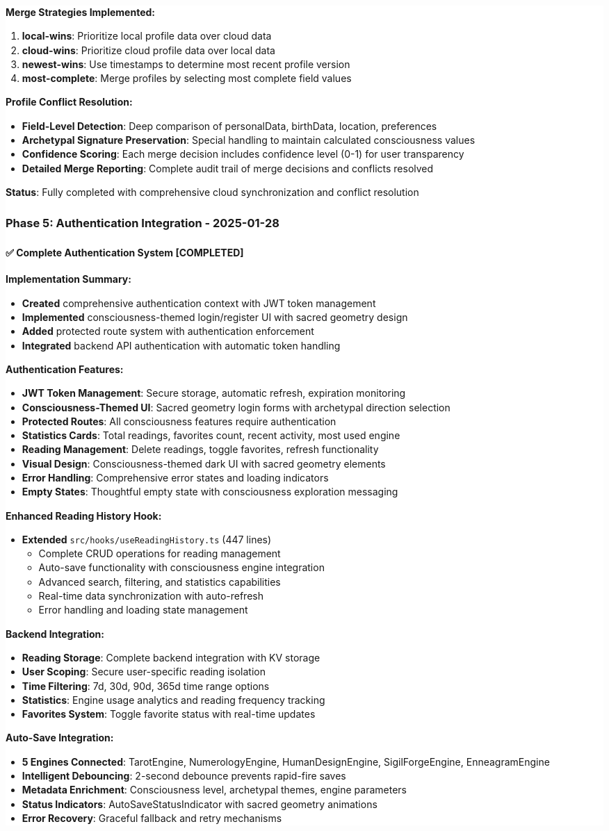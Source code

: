 **Merge Strategies Implemented:**
1. **local-wins**: Prioritize local profile data over cloud data
2. **cloud-wins**: Prioritize cloud profile data over local data  
3. **newest-wins**: Use timestamps to determine most recent profile version
4. **most-complete**: Merge profiles by selecting most complete field values

**Profile Conflict Resolution:**
- **Field-Level Detection**: Deep comparison of personalData, birthData, location, preferences
- **Archetypal Signature Preservation**: Special handling to maintain calculated consciousness values
- **Confidence Scoring**: Each merge decision includes confidence level (0-1) for user transparency
- **Detailed Merge Reporting**: Complete audit trail of merge decisions and conflicts resolved

**Status**: Fully completed with comprehensive cloud synchronization and conflict resolution

### **Phase 5: Authentication Integration** - 2025-01-28

#### **✅ Complete Authentication System [COMPLETED]**

**Implementation Summary:**
- **Created** comprehensive authentication context with JWT token management
- **Implemented** consciousness-themed login/register UI with sacred geometry design
- **Added** protected route system with authentication enforcement
- **Integrated** backend API authentication with automatic token handling

**Authentication Features:**
- **JWT Token Management**: Secure storage, automatic refresh, expiration monitoring
- **Consciousness-Themed UI**: Sacred geometry login forms with archetypal direction selection
- **Protected Routes**: All consciousness features require authentication
- **Statistics Cards**: Total readings, favorites count, recent activity, most used engine
- **Reading Management**: Delete readings, toggle favorites, refresh functionality
- **Visual Design**: Consciousness-themed dark UI with sacred geometry elements
- **Error Handling**: Comprehensive error states and loading indicators
- **Empty States**: Thoughtful empty state with consciousness exploration messaging

**Enhanced Reading History Hook:**
- **Extended** `src/hooks/useReadingHistory.ts` (447 lines)
  - Complete CRUD operations for reading management
  - Auto-save functionality with consciousness engine integration
  - Advanced search, filtering, and statistics capabilities
  - Real-time data synchronization with auto-refresh
  - Error handling and loading state management

**Backend Integration:**
- **Reading Storage**: Complete backend integration with KV storage
- **User Scoping**: Secure user-specific reading isolation
- **Time Filtering**: 7d, 30d, 90d, 365d time range options
- **Statistics**: Engine usage analytics and reading frequency tracking
- **Favorites System**: Toggle favorite status with real-time updates

**Auto-Save Integration:**
- **5 Engines Connected**: TarotEngine, NumerologyEngine, HumanDesignEngine, SigilForgeEngine, EnneagramEngine
- **Intelligent Debouncing**: 2-second debounce prevents rapid-fire saves
- **Metadata Enrichment**: Consciousness level, archetypal themes, engine parameters
- **Status Indicators**: AutoSaveStatusIndicator with sacred geometry animations
- **Error Recovery**: Graceful fallback and retry mechanisms
